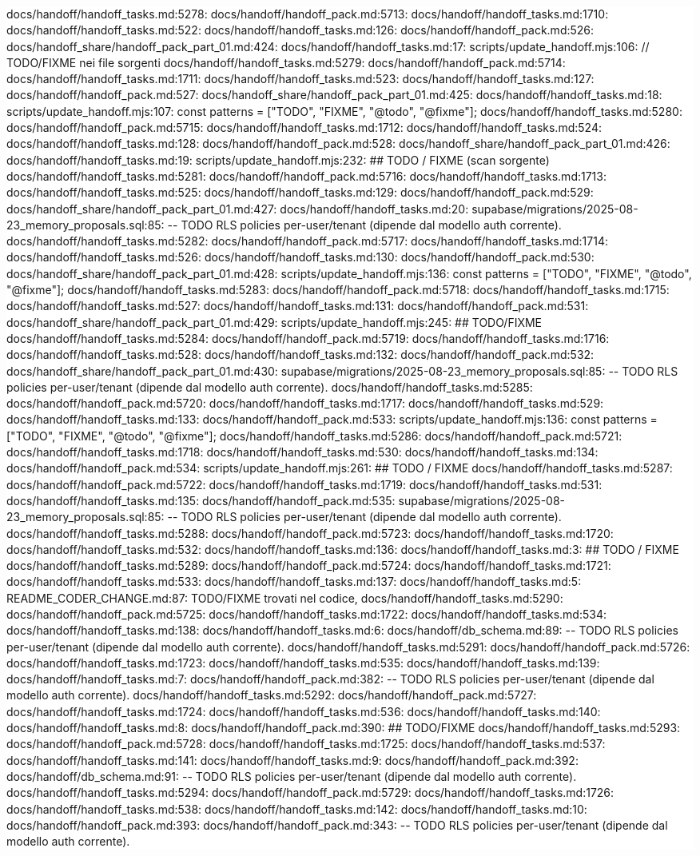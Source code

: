 docs/handoff/handoff_tasks.md:5278: docs/handoff/handoff_pack.md:5713: docs/handoff/handoff_tasks.md:1710: docs/handoff/handoff_tasks.md:522: docs/handoff/handoff_tasks.md:126: docs/handoff/handoff_pack.md:526: docs/handoff_share/handoff_pack_part_01.md:424: docs/handoff/handoff_tasks.md:17: scripts/update_handoff.mjs:106: // TODO/FIXME nei file sorgenti
docs/handoff/handoff_tasks.md:5279: docs/handoff/handoff_pack.md:5714: docs/handoff/handoff_tasks.md:1711: docs/handoff/handoff_tasks.md:523: docs/handoff/handoff_tasks.md:127: docs/handoff/handoff_pack.md:527: docs/handoff_share/handoff_pack_part_01.md:425: docs/handoff/handoff_tasks.md:18: scripts/update_handoff.mjs:107: const patterns = ["TODO", "FIXME", "@todo", "@fixme"];
docs/handoff/handoff_tasks.md:5280: docs/handoff/handoff_pack.md:5715: docs/handoff/handoff_tasks.md:1712: docs/handoff/handoff_tasks.md:524: docs/handoff/handoff_tasks.md:128: docs/handoff/handoff_pack.md:528: docs/handoff_share/handoff_pack_part_01.md:426: docs/handoff/handoff_tasks.md:19: scripts/update_handoff.mjs:232: ## TODO / FIXME (scan sorgente)
docs/handoff/handoff_tasks.md:5281: docs/handoff/handoff_pack.md:5716: docs/handoff/handoff_tasks.md:1713: docs/handoff/handoff_tasks.md:525: docs/handoff/handoff_tasks.md:129: docs/handoff/handoff_pack.md:529: docs/handoff_share/handoff_pack_part_01.md:427: docs/handoff/handoff_tasks.md:20: supabase/migrations/2025-08-23_memory_proposals.sql:85: -- TODO RLS policies per-user/tenant (dipende dal modello auth corrente).
docs/handoff/handoff_tasks.md:5282: docs/handoff/handoff_pack.md:5717: docs/handoff/handoff_tasks.md:1714: docs/handoff/handoff_tasks.md:526: docs/handoff/handoff_tasks.md:130: docs/handoff/handoff_pack.md:530: docs/handoff_share/handoff_pack_part_01.md:428: scripts/update_handoff.mjs:136: const patterns = ["TODO", "FIXME", "@todo", "@fixme"];
docs/handoff/handoff_tasks.md:5283: docs/handoff/handoff_pack.md:5718: docs/handoff/handoff_tasks.md:1715: docs/handoff/handoff_tasks.md:527: docs/handoff/handoff_tasks.md:131: docs/handoff/handoff_pack.md:531: docs/handoff_share/handoff_pack_part_01.md:429: scripts/update_handoff.mjs:245: ## TODO/FIXME
docs/handoff/handoff_tasks.md:5284: docs/handoff/handoff_pack.md:5719: docs/handoff/handoff_tasks.md:1716: docs/handoff/handoff_tasks.md:528: docs/handoff/handoff_tasks.md:132: docs/handoff/handoff_pack.md:532: docs/handoff_share/handoff_pack_part_01.md:430: supabase/migrations/2025-08-23_memory_proposals.sql:85: -- TODO RLS policies per-user/tenant (dipende dal modello auth corrente).
docs/handoff/handoff_tasks.md:5285: docs/handoff/handoff_pack.md:5720: docs/handoff/handoff_tasks.md:1717: docs/handoff/handoff_tasks.md:529: docs/handoff/handoff_tasks.md:133: docs/handoff/handoff_pack.md:533: scripts/update_handoff.mjs:136: const patterns = ["TODO", "FIXME", "@todo", "@fixme"];
docs/handoff/handoff_tasks.md:5286: docs/handoff/handoff_pack.md:5721: docs/handoff/handoff_tasks.md:1718: docs/handoff/handoff_tasks.md:530: docs/handoff/handoff_tasks.md:134: docs/handoff/handoff_pack.md:534: scripts/update_handoff.mjs:261: ## TODO / FIXME
docs/handoff/handoff_tasks.md:5287: docs/handoff/handoff_pack.md:5722: docs/handoff/handoff_tasks.md:1719: docs/handoff/handoff_tasks.md:531: docs/handoff/handoff_tasks.md:135: docs/handoff/handoff_pack.md:535: supabase/migrations/2025-08-23_memory_proposals.sql:85: -- TODO RLS policies per-user/tenant (dipende dal modello auth corrente).
docs/handoff/handoff_tasks.md:5288: docs/handoff/handoff_pack.md:5723: docs/handoff/handoff_tasks.md:1720: docs/handoff/handoff_tasks.md:532: docs/handoff/handoff_tasks.md:136: docs/handoff/handoff_tasks.md:3: ## TODO / FIXME
docs/handoff/handoff_tasks.md:5289: docs/handoff/handoff_pack.md:5724: docs/handoff/handoff_tasks.md:1721: docs/handoff/handoff_tasks.md:533: docs/handoff/handoff_tasks.md:137: docs/handoff/handoff_tasks.md:5: README_CODER_CHANGE.md:87: TODO/FIXME trovati nel codice,
docs/handoff/handoff_tasks.md:5290: docs/handoff/handoff_pack.md:5725: docs/handoff/handoff_tasks.md:1722: docs/handoff/handoff_tasks.md:534: docs/handoff/handoff_tasks.md:138: docs/handoff/handoff_tasks.md:6: docs/handoff/db_schema.md:89: -- TODO RLS policies per-user/tenant (dipende dal modello auth corrente).
docs/handoff/handoff_tasks.md:5291: docs/handoff/handoff_pack.md:5726: docs/handoff/handoff_tasks.md:1723: docs/handoff/handoff_tasks.md:535: docs/handoff/handoff_tasks.md:139: docs/handoff/handoff_tasks.md:7: docs/handoff/handoff_pack.md:382: -- TODO RLS policies per-user/tenant (dipende dal modello auth corrente).
docs/handoff/handoff_tasks.md:5292: docs/handoff/handoff_pack.md:5727: docs/handoff/handoff_tasks.md:1724: docs/handoff/handoff_tasks.md:536: docs/handoff/handoff_tasks.md:140: docs/handoff/handoff_tasks.md:8: docs/handoff/handoff_pack.md:390: ## TODO/FIXME
docs/handoff/handoff_tasks.md:5293: docs/handoff/handoff_pack.md:5728: docs/handoff/handoff_tasks.md:1725: docs/handoff/handoff_tasks.md:537: docs/handoff/handoff_tasks.md:141: docs/handoff/handoff_tasks.md:9: docs/handoff/handoff_pack.md:392: docs/handoff/db_schema.md:91: -- TODO RLS policies per-user/tenant (dipende dal modello auth corrente).
docs/handoff/handoff_tasks.md:5294: docs/handoff/handoff_pack.md:5729: docs/handoff/handoff_tasks.md:1726: docs/handoff/handoff_tasks.md:538: docs/handoff/handoff_tasks.md:142: docs/handoff/handoff_tasks.md:10: docs/handoff/handoff_pack.md:393: docs/handoff/handoff_pack.md:343: -- TODO RLS policies per-user/tenant (dipende dal modello auth corrente).